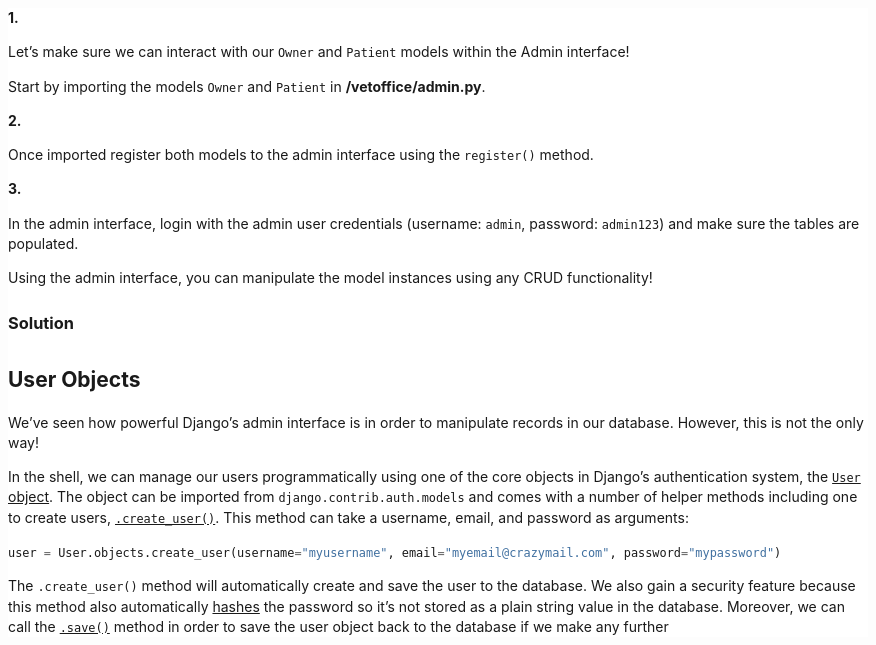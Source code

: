 **1.**

Let’s make sure we can interact with our `Owner` and `Patient` models
within the Admin interface!

Start by importing the models `Owner` and `Patient` in
**/vetoffice/admin.py**.






**2.**

Once imported register both models to the admin interface using the
`register()` method.






**3.**

In the admin interface, login with the admin user credentials (username:
`admin`, password: `admin123`) and make sure the tables are populated.

Using the admin interface, you can manipulate the model instances using
any CRUD functionality!



### Solution

## User Objects

We’ve seen how powerful Django’s admin interface is in order to
manipulate records in our database. However, this is not the only way!

In the shell, we can manage our users programmatically using one of the
core objects in Django’s authentication system, the <a
href="https://docs.djangoproject.com/en/3.1/topics/auth/default/#user-objects"
class="e14vpv2g1 gamut-xro1w8-ResetElement-Anchor-AnchorBase e1bhhzie0"
target="_blank" rel="noopener"><code
class="code__2rdF32qjRVp7mMVBHuPwDS">User</code> object</a>. The object
can be imported from `django.contrib.auth.models` and comes with a
number of helper methods including one to create users, <a
href="https://docs.djangoproject.com/en/3.1/ref/contrib/auth/#django.contrib.auth.models.UserManager.create_user"
class="e14vpv2g1 gamut-xro1w8-ResetElement-Anchor-AnchorBase e1bhhzie0"
target="_blank" rel="noopener"><code
class="code__2rdF32qjRVp7mMVBHuPwDS">.create_user()</code></a>. This
method can take a username, email, and password as arguments:

```python
user = User.objects.create_user(username="myusername", email="myemail@crazymail.com", password="mypassword")
```

The `.create_user()` method will automatically create and save the user
to the database. We also gain a security feature because this method
also automatically
<a href="https://en.wikipedia.org/wiki/Cryptographic_hash_function"
class="e14vpv2g1 gamut-xro1w8-ResetElement-Anchor-AnchorBase e1bhhzie0"
target="_blank" rel="noopener">hashes</a> the password so it’s not
stored as a plain string value in the database. Moreover, we can call
the <a
href="https://docs.djangoproject.com/en/3.1/ref/models/instances/#saving-objects"
class="e14vpv2g1 gamut-xro1w8-ResetElement-Anchor-AnchorBase e1bhhzie0"
target="_blank" rel="noopener"><code
class="code__2rdF32qjRVp7mMVBHuPwDS">.save()</code></a> method in order
to save the user object back to the database if we make any further